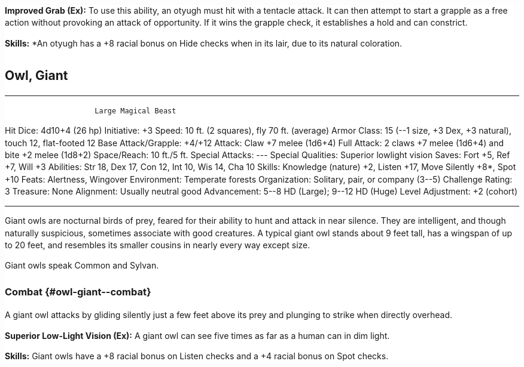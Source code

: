 **Improved Grab (Ex):** To use this ability, an otyugh must hit with a
tentacle attack. It can then attempt to start a grapple as a free action
without provoking an attack of opportunity. If it wins the grapple
check, it establishes a hold and can constrict.

**Skills:** \*An otyugh has a +8 racial bonus on Hide checks when in its
lair, due to its natural coloration.

## Owl, Giant

  ---------------------- -----------------------------------------------------------------
                         Large Magical Beast
  Hit Dice:              4d10+4 (26 hp)
  Initiative:            +3
  Speed:                 10 ft. (2 squares), fly 70 ft. (average)
  Armor Class:           15 (--1 size, +3 Dex, +3 natural), touch 12, flat-footed 12
  Base Attack/Grapple:   +4/+12
  Attack:                Claw +7 melee (1d6+4)
  Full Attack:           2 claws +7 melee (1d6+4) and bite +2 melee (1d8+2)
  Space/Reach:           10 ft./5 ft.
  Special Attacks:       ---
  Special Qualities:     Superior lowlight vision
  Saves:                 Fort +5, Ref +7, Will +3
  Abilities:             Str 18, Dex 17, Con 12, Int 10, Wis 14, Cha 10
  Skills:                Knowledge (nature) +2, Listen +17, Move Silently +8\*, Spot +10
  Feats:                 Alertness, Wingover
  Environment:           Temperate forests
  Organization:          Solitary, pair, or company (3--5)
  Challenge Rating:      3
  Treasure:              None
  Alignment:             Usually neutral good
  Advancement:           5--8 HD (Large); 9--12 HD (Huge)
  Level Adjustment:      +2 (cohort)
  ---------------------- -----------------------------------------------------------------

Giant owls are nocturnal birds of prey, feared for their ability to hunt
and attack in near silence. They are intelligent, and though naturally
suspicious, sometimes associate with good creatures. A typical giant owl
stands about 9 feet tall, has a wingspan of up to 20 feet, and resembles
its smaller cousins in nearly every way except size.

Giant owls speak Common and Sylvan.

### Combat {#owl-giant--combat}

A giant owl attacks by gliding silently just a few feet above its prey
and plunging to strike when directly overhead.

**Superior Low-Light Vision (Ex):** A giant owl can see five times as
far as a human can in dim light.

**Skills:** Giant owls have a +8 racial bonus on Listen checks and a +4
racial bonus on Spot checks.
